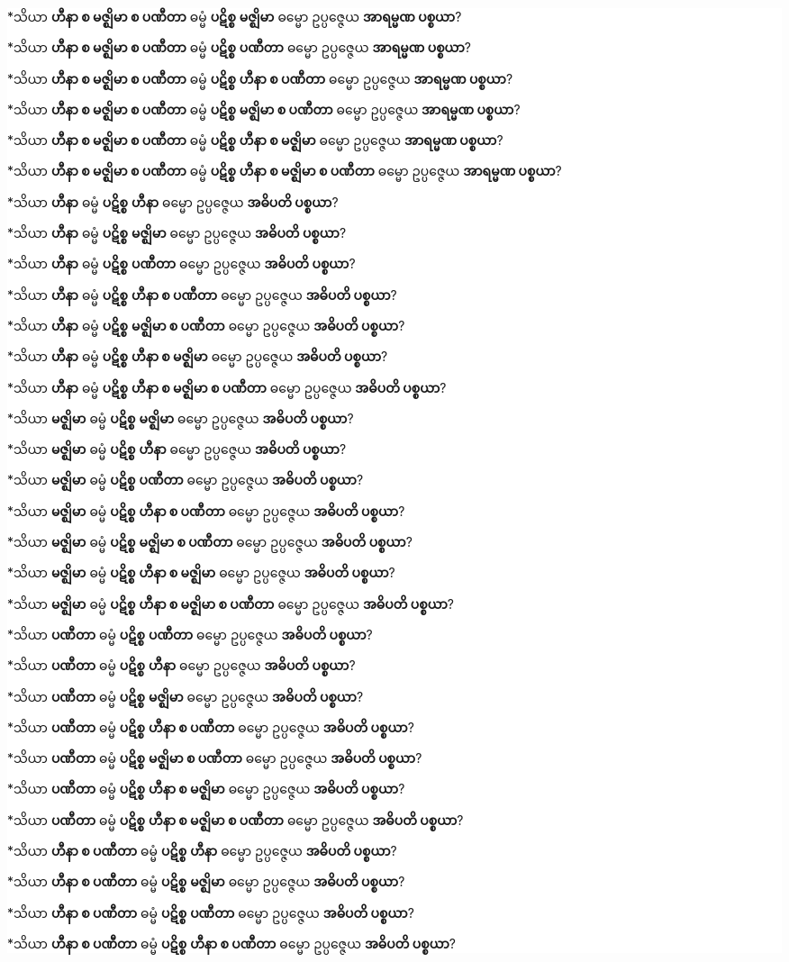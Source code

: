    *သိယာ **ဟီနာ စ မဇ္ဈိမာ စ ပဏီတာ** ဓမ္မံ **ပဋိစ္စ** **မဇ္ဈိမာ** ဓမ္မော ဥပ္ပဇ္ဇေယ **အာရမ္မဏ ပစ္စယာ**?

   *သိယာ **ဟီနာ စ မဇ္ဈိမာ စ ပဏီတာ** ဓမ္မံ **ပဋိစ္စ** **ပဏီတာ** ဓမ္မော ဥပ္ပဇ္ဇေယ **အာရမ္မဏ ပစ္စယာ**?

   *သိယာ **ဟီနာ စ မဇ္ဈိမာ စ ပဏီတာ** ဓမ္မံ **ပဋိစ္စ** **ဟီနာ စ ပဏီတာ** ဓမ္မော ဥပ္ပဇ္ဇေယ **အာရမ္မဏ ပစ္စယာ**?

   *သိယာ **ဟီနာ စ မဇ္ဈိမာ စ ပဏီတာ** ဓမ္မံ **ပဋိစ္စ** **မဇ္ဈိမာ စ ပဏီတာ** ဓမ္မော ဥပ္ပဇ္ဇေယ **အာရမ္မဏ ပစ္စယာ**?

   *သိယာ **ဟီနာ စ မဇ္ဈိမာ စ ပဏီတာ** ဓမ္မံ **ပဋိစ္စ** **ဟီနာ စ မဇ္ဈိမာ** ဓမ္မော ဥပ္ပဇ္ဇေယ **အာရမ္မဏ ပစ္စယာ**?

   *သိယာ **ဟီနာ စ မဇ္ဈိမာ စ ပဏီတာ** ဓမ္မံ **ပဋိစ္စ** **ဟီနာ စ မဇ္ဈိမာ စ ပဏီတာ** ဓမ္မော ဥပ္ပဇ္ဇေယ **အာရမ္မဏ ပစ္စယာ**?

   *သိယာ **ဟီနာ** ဓမ္မံ **ပဋိစ္စ** **ဟီနာ** ဓမ္မော ဥပ္ပဇ္ဇေယ **အဓိပတိ ပစ္စယာ**?

   *သိယာ **ဟီနာ** ဓမ္မံ **ပဋိစ္စ** **မဇ္ဈိမာ** ဓမ္မော ဥပ္ပဇ္ဇေယ **အဓိပတိ ပစ္စယာ**?

   *သိယာ **ဟီနာ** ဓမ္မံ **ပဋိစ္စ** **ပဏီတာ** ဓမ္မော ဥပ္ပဇ္ဇေယ **အဓိပတိ ပစ္စယာ**?

   *သိယာ **ဟီနာ** ဓမ္မံ **ပဋိစ္စ** **ဟီနာ စ ပဏီတာ** ဓမ္မော ဥပ္ပဇ္ဇေယ **အဓိပတိ ပစ္စယာ**?

   *သိယာ **ဟီနာ** ဓမ္မံ **ပဋိစ္စ** **မဇ္ဈိမာ စ ပဏီတာ** ဓမ္မော ဥပ္ပဇ္ဇေယ **အဓိပတိ ပစ္စယာ**?

   *သိယာ **ဟီနာ** ဓမ္မံ **ပဋိစ္စ** **ဟီနာ စ မဇ္ဈိမာ** ဓမ္မော ဥပ္ပဇ္ဇေယ **အဓိပတိ ပစ္စယာ**?

   *သိယာ **ဟီနာ** ဓမ္မံ **ပဋိစ္စ** **ဟီနာ စ မဇ္ဈိမာ စ ပဏီတာ** ဓမ္မော ဥပ္ပဇ္ဇေယ **အဓိပတိ ပစ္စယာ**?

   *သိယာ **မဇ္ဈိမာ** ဓမ္မံ **ပဋိစ္စ** **မဇ္ဈိမာ** ဓမ္မော ဥပ္ပဇ္ဇေယ **အဓိပတိ ပစ္စယာ**?

   *သိယာ **မဇ္ဈိမာ** ဓမ္မံ **ပဋိစ္စ** **ဟီနာ** ဓမ္မော ဥပ္ပဇ္ဇေယ **အဓိပတိ ပစ္စယာ**?

   *သိယာ **မဇ္ဈိမာ** ဓမ္မံ **ပဋိစ္စ** **ပဏီတာ** ဓမ္မော ဥပ္ပဇ္ဇေယ **အဓိပတိ ပစ္စယာ**?

   *သိယာ **မဇ္ဈိမာ** ဓမ္မံ **ပဋိစ္စ** **ဟီနာ စ ပဏီတာ** ဓမ္မော ဥပ္ပဇ္ဇေယ **အဓိပတိ ပစ္စယာ**?

   *သိယာ **မဇ္ဈိမာ** ဓမ္မံ **ပဋိစ္စ** **မဇ္ဈိမာ စ ပဏီတာ** ဓမ္မော ဥပ္ပဇ္ဇေယ **အဓိပတိ ပစ္စယာ**?

   *သိယာ **မဇ္ဈိမာ** ဓမ္မံ **ပဋိစ္စ** **ဟီနာ စ မဇ္ဈိမာ** ဓမ္မော ဥပ္ပဇ္ဇေယ **အဓိပတိ ပစ္စယာ**?

   *သိယာ **မဇ္ဈိမာ** ဓမ္မံ **ပဋိစ္စ** **ဟီနာ စ မဇ္ဈိမာ စ ပဏီတာ** ဓမ္မော ဥပ္ပဇ္ဇေယ **အဓိပတိ ပစ္စယာ**?

   *သိယာ **ပဏီတာ** ဓမ္မံ **ပဋိစ္စ** **ပဏီတာ** ဓမ္မော ဥပ္ပဇ္ဇေယ **အဓိပတိ ပစ္စယာ**?

   *သိယာ **ပဏီတာ** ဓမ္မံ **ပဋိစ္စ** **ဟီနာ** ဓမ္မော ဥပ္ပဇ္ဇေယ **အဓိပတိ ပစ္စယာ**?

   *သိယာ **ပဏီတာ** ဓမ္မံ **ပဋိစ္စ** **မဇ္ဈိမာ** ဓမ္မော ဥပ္ပဇ္ဇေယ **အဓိပတိ ပစ္စယာ**?

   *သိယာ **ပဏီတာ** ဓမ္မံ **ပဋိစ္စ** **ဟီနာ စ ပဏီတာ** ဓမ္မော ဥပ္ပဇ္ဇေယ **အဓိပတိ ပစ္စယာ**?

   *သိယာ **ပဏီတာ** ဓမ္မံ **ပဋိစ္စ** **မဇ္ဈိမာ စ ပဏီတာ** ဓမ္မော ဥပ္ပဇ္ဇေယ **အဓိပတိ ပစ္စယာ**?

   *သိယာ **ပဏီတာ** ဓမ္မံ **ပဋိစ္စ** **ဟီနာ စ မဇ္ဈိမာ** ဓမ္မော ဥပ္ပဇ္ဇေယ **အဓိပတိ ပစ္စယာ**?

   *သိယာ **ပဏီတာ** ဓမ္မံ **ပဋိစ္စ** **ဟီနာ စ မဇ္ဈိမာ စ ပဏီတာ** ဓမ္မော ဥပ္ပဇ္ဇေယ **အဓိပတိ ပစ္စယာ**?

   *သိယာ **ဟီနာ စ ပဏီတာ** ဓမ္မံ **ပဋိစ္စ** **ဟီနာ** ဓမ္မော ဥပ္ပဇ္ဇေယ **အဓိပတိ ပစ္စယာ**?

   *သိယာ **ဟီနာ စ ပဏီတာ** ဓမ္မံ **ပဋိစ္စ** **မဇ္ဈိမာ** ဓမ္မော ဥပ္ပဇ္ဇေယ **အဓိပတိ ပစ္စယာ**?

   *သိယာ **ဟီနာ စ ပဏီတာ** ဓမ္မံ **ပဋိစ္စ** **ပဏီတာ** ဓမ္မော ဥပ္ပဇ္ဇေယ **အဓိပတိ ပစ္စယာ**?

   *သိယာ **ဟီနာ စ ပဏီတာ** ဓမ္မံ **ပဋိစ္စ** **ဟီနာ စ ပဏီတာ** ဓမ္မော ဥပ္ပဇ္ဇေယ **အဓိပတိ ပစ္စယာ**?

